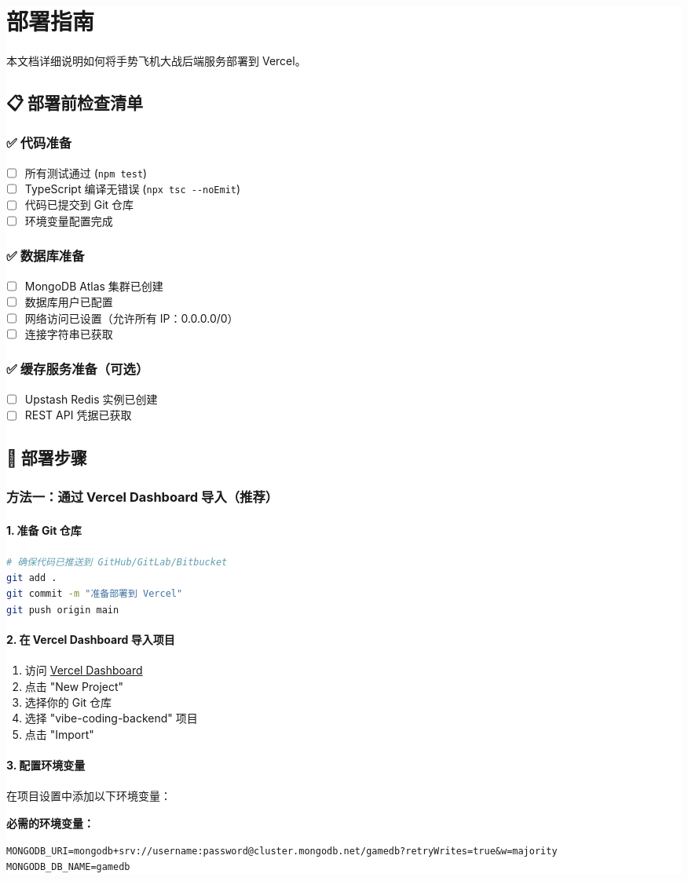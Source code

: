 # 部署指南

本文档详细说明如何将手势飞机大战后端服务部署到 Vercel。

## 📋 部署前检查清单

### ✅ 代码准备
- [ ] 所有测试通过 (`npm test`)
- [ ] TypeScript 编译无错误 (`npx tsc --noEmit`)
- [ ] 代码已提交到 Git 仓库
- [ ] 环境变量配置完成

### ✅ 数据库准备
- [ ] MongoDB Atlas 集群已创建
- [ ] 数据库用户已配置
- [ ] 网络访问已设置（允许所有 IP：0.0.0.0/0）
- [ ] 连接字符串已获取

### ✅ 缓存服务准备（可选）
- [ ] Upstash Redis 实例已创建
- [ ] REST API 凭据已获取

## 🚀 部署步骤

### 方法一：通过 Vercel Dashboard 导入（推荐）

#### 1. 准备 Git 仓库
```bash
# 确保代码已推送到 GitHub/GitLab/Bitbucket
git add .
git commit -m "准备部署到 Vercel"
git push origin main
```

#### 2. 在 Vercel Dashboard 导入项目
1. 访问 [Vercel Dashboard](https://vercel.com/dashboard)
2. 点击 "New Project"
3. 选择你的 Git 仓库
4. 选择 "vibe-coding-backend" 项目
5. 点击 "Import"

#### 3. 配置环境变量
在项目设置中添加以下环境变量：

**必需的环境变量：**
```
MONGODB_URI=mongodb+srv://username:password@cluster.mongodb.net/gamedb?retryWrites=true&w=majority
MONGODB_DB_NAME=gamedb
```
